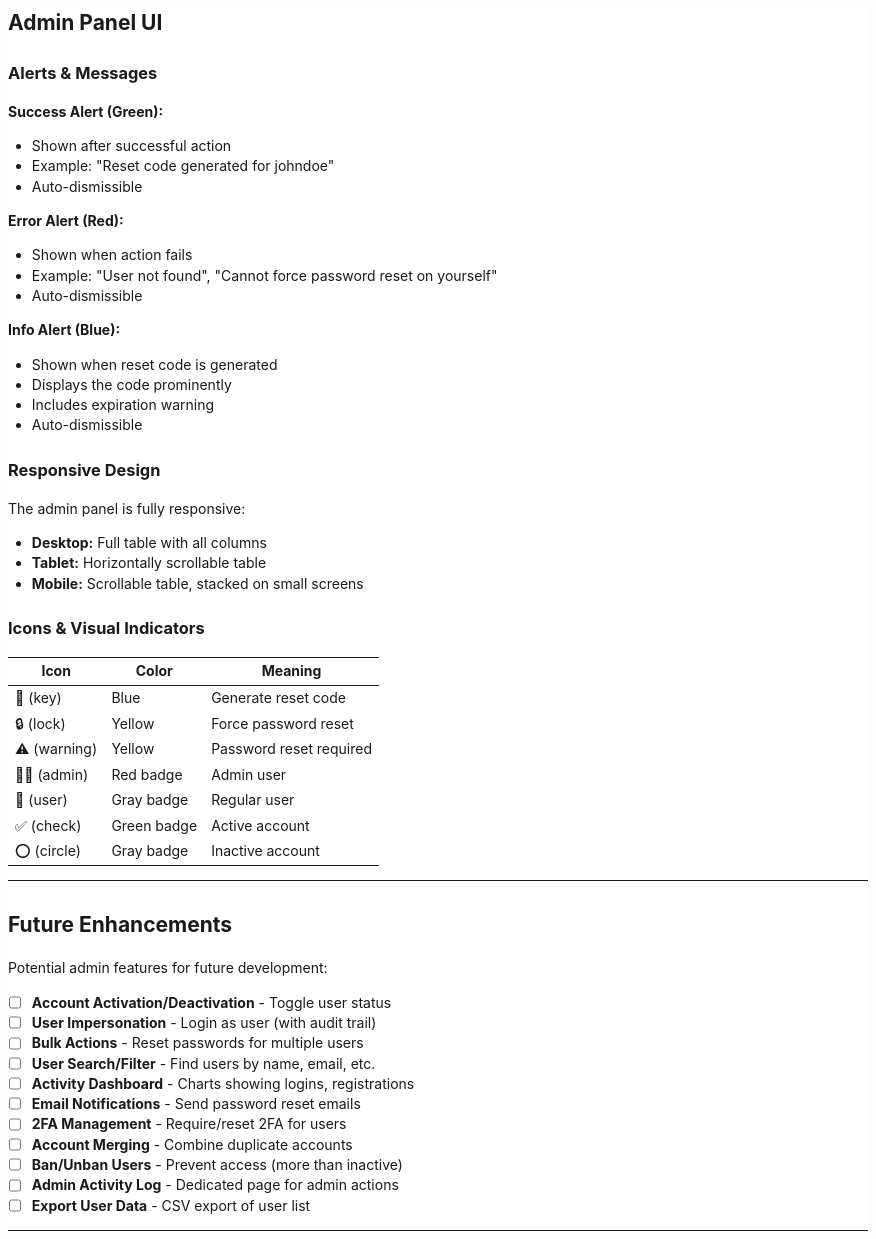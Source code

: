 
## Admin Panel UI

### Alerts & Messages

**Success Alert (Green):**
- Shown after successful action
- Example: "Reset code generated for johndoe"
- Auto-dismissible

**Error Alert (Red):**
- Shown when action fails
- Example: "User not found", "Cannot force password reset on yourself"
- Auto-dismissible

**Info Alert (Blue):**
- Shown when reset code is generated
- Displays the code prominently
- Includes expiration warning
- Auto-dismissible

### Responsive Design

The admin panel is fully responsive:
- **Desktop:** Full table with all columns
- **Tablet:** Horizontally scrollable table
- **Mobile:** Scrollable table, stacked on small screens

### Icons & Visual Indicators

| Icon | Color | Meaning |
|------|-------|---------|
| 🔑 (key) | Blue | Generate reset code |
| 🔒 (lock) | Yellow | Force password reset |
| ⚠️ (warning) | Yellow | Password reset required |
| 👨‍💼 (admin) | Red badge | Admin user |
| 👤 (user) | Gray badge | Regular user |
| ✅ (check) | Green badge | Active account |
| ⭕ (circle) | Gray badge | Inactive account |

---

## Future Enhancements

Potential admin features for future development:

- [ ] **Account Activation/Deactivation** - Toggle user status
- [ ] **User Impersonation** - Login as user (with audit trail)
- [ ] **Bulk Actions** - Reset passwords for multiple users
- [ ] **User Search/Filter** - Find users by name, email, etc.
- [ ] **Activity Dashboard** - Charts showing logins, registrations
- [ ] **Email Notifications** - Send password reset emails
- [ ] **2FA Management** - Require/reset 2FA for users
- [ ] **Account Merging** - Combine duplicate accounts
- [ ] **Ban/Unban Users** - Prevent access (more than inactive)
- [ ] **Admin Activity Log** - Dedicated page for admin actions
- [ ] **Export User Data** - CSV export of user list

---